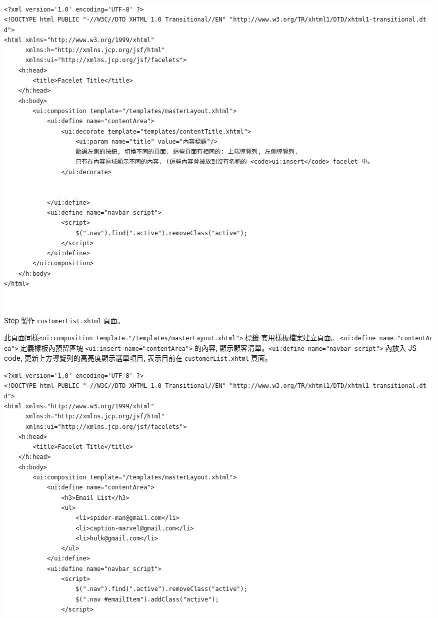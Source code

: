 ```xhtml
<?xml version='1.0' encoding='UTF-8' ?>
<!DOCTYPE html PUBLIC "-//W3C//DTD XHTML 1.0 Transitional//EN" "http://www.w3.org/TR/xhtml1/DTD/xhtml1-transitional.dtd">
<html xmlns="http://www.w3.org/1999/xhtml"
      xmlns:h="http://xmlns.jcp.org/jsf/html"
      xmlns:ui="http://xmlns.jcp.org/jsf/facelets">
    <h:head>
        <title>Facelet Title</title>
    </h:head>
    <h:body>
        <ui:composition template="/templates/masterLayout.xhtml">
            <ui:define name="contentArea">
                <ui:decorate template="templates/contentTitle.xhtml">
                    <ui:param name="title" value="內容標題"/>
                    點選左側的按鈕, 切換不同的頁面. 這些頁面有相同的: 上端導覽列, 左側導覽列.
                    只有在內容區域顯示不同的內容. (這些內容會被放到沒有名稱的 <code>ui:insert</code> facelet 中。
                </ui:decorate>
  
  
            </ui:define>
            <ui:define name="navbar_script">
                <script>
                    $(".nav").find(".active").removeClass("active");
                </script>
            </ui:define>
        </ui:composition>
    </h:body>
</html>
  
  
```  
  
<span class="step">Step</span> 製作 `customerList.xhtml` 頁面。
  
此頁面同樣`<ui:composition template="/templates/masterLayout.xhtml">` 標籤
套用樣板檔案建立頁面。
`<ui:define name="contentArea">` 定義樣板內預留區塊 `<ui:insert name="contentArea">` 的內容, 顯示顧客清單。`<ui:define name="navbar_script">` 內放入 JS code, 更新上方導覽列的高亮度顯示選單項目, 表示目前在 `customerList.xhtml` 頁面。
  
```xhtml
<?xml version='1.0' encoding='UTF-8' ?>
<!DOCTYPE html PUBLIC "-//W3C//DTD XHTML 1.0 Transitional//EN" "http://www.w3.org/TR/xhtml1/DTD/xhtml1-transitional.dtd">
<html xmlns="http://www.w3.org/1999/xhtml"
      xmlns:h="http://xmlns.jcp.org/jsf/html"
      xmlns:ui="http://xmlns.jcp.org/jsf/facelets">
    <h:head>
        <title>Facelet Title</title>
    </h:head>
    <h:body>
        <ui:composition template="/templates/masterLayout.xhtml">
            <ui:define name="contentArea">
                <h3>Email List</h3>
                <ul>
                    <li>spider-man@gmail.com</li>
                    <li>caption-marvel@gmail.com</li>
                    <li>hulk@gmail.com</li>
                </ul>
            </ui:define>
            <ui:define name="navbar_script">
                <script>
                    $(".nav").find(".active").removeClass("active");
                    $(".nav #emailItem").addClass("active");
                </script>
```